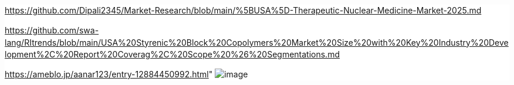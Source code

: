 <a href=https://github.com/Dipali2345/Market-Research/blob/main/%5BUSA%5D-Therapeutic-Nuclear-Medicine-Market-2025.md>https://github.com/Dipali2345/Market-Research/blob/main/%5BUSA%5D-Therapeutic-Nuclear-Medicine-Market-2025.md</a>

<a href=https://github.com/swa-lang/RItrends/blob/main/USA%20Styrenic%20Block%20Copolymers%20Market%20Size%20with%20Key%20Industry%20Development%2C%20Report%20Coverag%2C%20Scope%20%26%20Segmentations.md>https://github.com/swa-lang/RItrends/blob/main/USA%20Styrenic%20Block%20Copolymers%20Market%20Size%20with%20Key%20Industry%20Development%2C%20Report%20Coverag%2C%20Scope%20%26%20Segmentations.md</a>

<a href=https://ameblo.jp/aanar123/entry-12884450992.html>https://ameblo.jp/aanar123/entry-12884450992.html</a>"
![image](https://github.com/user-attachments/assets/d2c65516-d97b-4c2b-8971-52af1e082fee)
